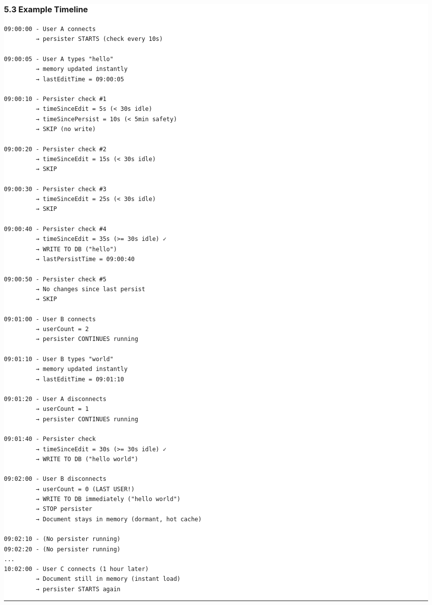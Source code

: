 
### 5.3 Example Timeline

```
09:00:00 - User A connects
         → persister STARTS (check every 10s)

09:00:05 - User A types "hello"
         → memory updated instantly
         → lastEditTime = 09:00:05

09:00:10 - Persister check #1
         → timeSinceEdit = 5s (< 30s idle)
         → timeSincePersist = 10s (< 5min safety)
         → SKIP (no write)

09:00:20 - Persister check #2
         → timeSinceEdit = 15s (< 30s idle)
         → SKIP

09:00:30 - Persister check #3
         → timeSinceEdit = 25s (< 30s idle)
         → SKIP

09:00:40 - Persister check #4
         → timeSinceEdit = 35s (>= 30s idle) ✓
         → WRITE TO DB ("hello")
         → lastPersistTime = 09:00:40

09:00:50 - Persister check #5
         → No changes since last persist
         → SKIP

09:01:00 - User B connects
         → userCount = 2
         → persister CONTINUES running

09:01:10 - User B types "world"
         → memory updated instantly
         → lastEditTime = 09:01:10

09:01:20 - User A disconnects
         → userCount = 1
         → persister CONTINUES running

09:01:40 - Persister check
         → timeSinceEdit = 30s (>= 30s idle) ✓
         → WRITE TO DB ("hello world")

09:02:00 - User B disconnects
         → userCount = 0 (LAST USER!)
         → WRITE TO DB immediately ("hello world")
         → STOP persister
         → Document stays in memory (dormant, hot cache)

09:02:10 - (No persister running)
09:02:20 - (No persister running)
...
10:02:00 - User C connects (1 hour later)
         → Document still in memory (instant load)
         → persister STARTS again
```

---
